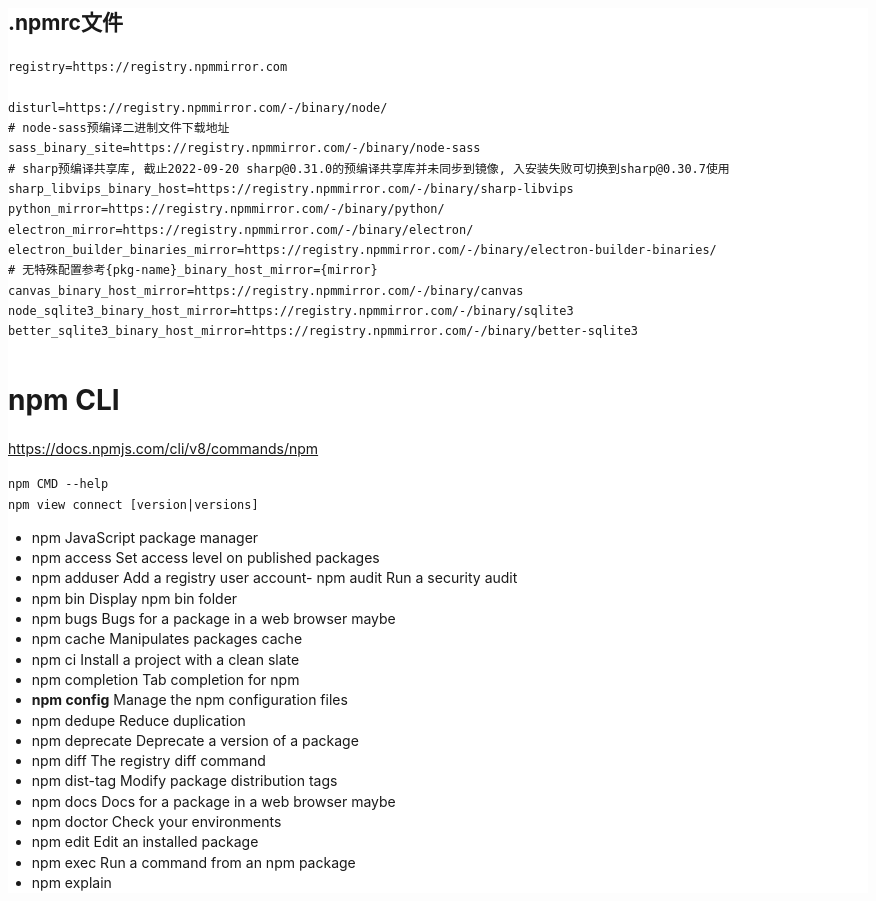 ## .npmrc文件

```
registry=https://registry.npmmirror.com

disturl=https://registry.npmmirror.com/-/binary/node/
# node-sass预编译二进制文件下载地址
sass_binary_site=https://registry.npmmirror.com/-/binary/node-sass
# sharp预编译共享库, 截止2022-09-20 sharp@0.31.0的预编译共享库并未同步到镜像, 入安装失败可切换到sharp@0.30.7使用
sharp_libvips_binary_host=https://registry.npmmirror.com/-/binary/sharp-libvips
python_mirror=https://registry.npmmirror.com/-/binary/python/
electron_mirror=https://registry.npmmirror.com/-/binary/electron/
electron_builder_binaries_mirror=https://registry.npmmirror.com/-/binary/electron-builder-binaries/
# 无特殊配置参考{pkg-name}_binary_host_mirror={mirror}
canvas_binary_host_mirror=https://registry.npmmirror.com/-/binary/canvas
node_sqlite3_binary_host_mirror=https://registry.npmmirror.com/-/binary/sqlite3
better_sqlite3_binary_host_mirror=https://registry.npmmirror.com/-/binary/better-sqlite3
```

# npm CLI

https://docs.npmjs.com/cli/v8/commands/npm

```
npm CMD --help
npm view connect [version|versions]
```

- npm
  JavaScript package manager
- npm access
  Set access level on published packages
- npm adduser
  Add a registry user account- npm audit
  Run a security audit
- npm bin
  Display npm bin folder
- npm bugs
  Bugs for a package in a web browser maybe
- npm cache
  Manipulates packages cache
- npm ci
  Install a project with a clean slate
- npm completion
  Tab completion for npm
- **npm config**
  Manage the npm configuration files
- npm dedupe
  Reduce duplication
- npm deprecate
  Deprecate a version of a package
- npm diff
  The registry diff command
- npm dist-tag
  Modify package distribution tags
- npm docs
  Docs for a package in a web browser maybe
- npm doctor
  Check your environments
- npm edit
  Edit an installed package
- npm exec
  Run a command from an npm package
- npm explain